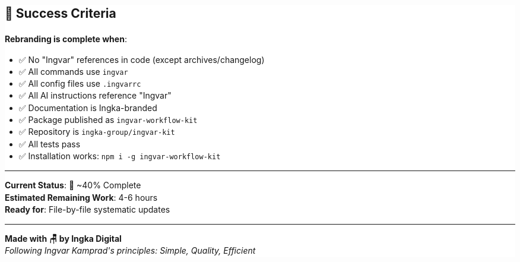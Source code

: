 
## 🎯 Success Criteria

**Rebranding is complete when**:
- ✅ No "Ingvar" references in code (except archives/changelog)
- ✅ All commands use `ingvar`
- ✅ All config files use `.ingvarrc`
- ✅ All AI instructions reference "Ingvar"
- ✅ Documentation is Ingka-branded
- ✅ Package published as `ingvar-workflow-kit`
- ✅ Repository is `ingka-group/ingvar-kit`
- ✅ All tests pass
- ✅ Installation works: `npm i -g ingvar-workflow-kit`

---

**Current Status**: 🚧 ~40% Complete  
**Estimated Remaining Work**: 4-6 hours  
**Ready for**: File-by-file systematic updates  

---

**Made with 🪑 by Ingka Digital**  
*Following Ingvar Kamprad's principles: Simple, Quality, Efficient*
